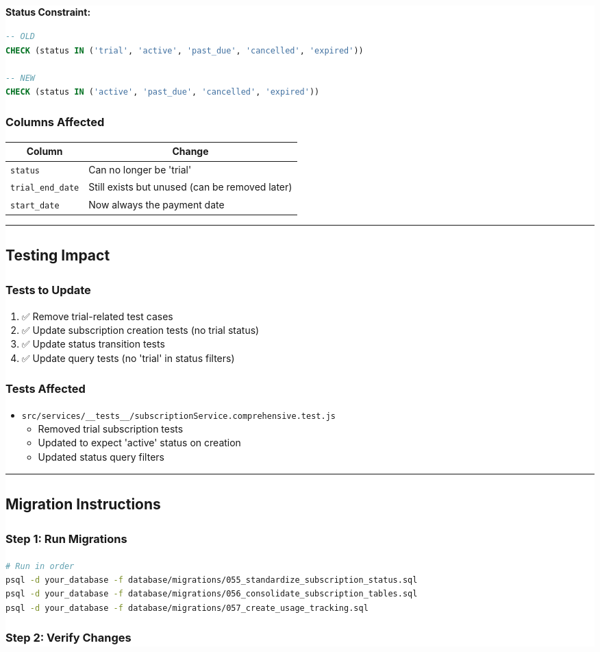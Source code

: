 **Status Constraint:**
```sql
-- OLD
CHECK (status IN ('trial', 'active', 'past_due', 'cancelled', 'expired'))

-- NEW
CHECK (status IN ('active', 'past_due', 'cancelled', 'expired'))
```

### Columns Affected

| Column | Change |
|--------|--------|
| `status` | Can no longer be 'trial' |
| `trial_end_date` | Still exists but unused (can be removed later) |
| `start_date` | Now always the payment date |

---

## Testing Impact

### Tests to Update

1. ✅ Remove trial-related test cases
2. ✅ Update subscription creation tests (no trial status)
3. ✅ Update status transition tests
4. ✅ Update query tests (no 'trial' in status filters)

### Tests Affected

- `src/services/__tests__/subscriptionService.comprehensive.test.js`
  - Removed trial subscription tests
  - Updated to expect 'active' status on creation
  - Updated status query filters

---

## Migration Instructions

### Step 1: Run Migrations

```bash
# Run in order
psql -d your_database -f database/migrations/055_standardize_subscription_status.sql
psql -d your_database -f database/migrations/056_consolidate_subscription_tables.sql
psql -d your_database -f database/migrations/057_create_usage_tracking.sql
```

### Step 2: Verify Changes
